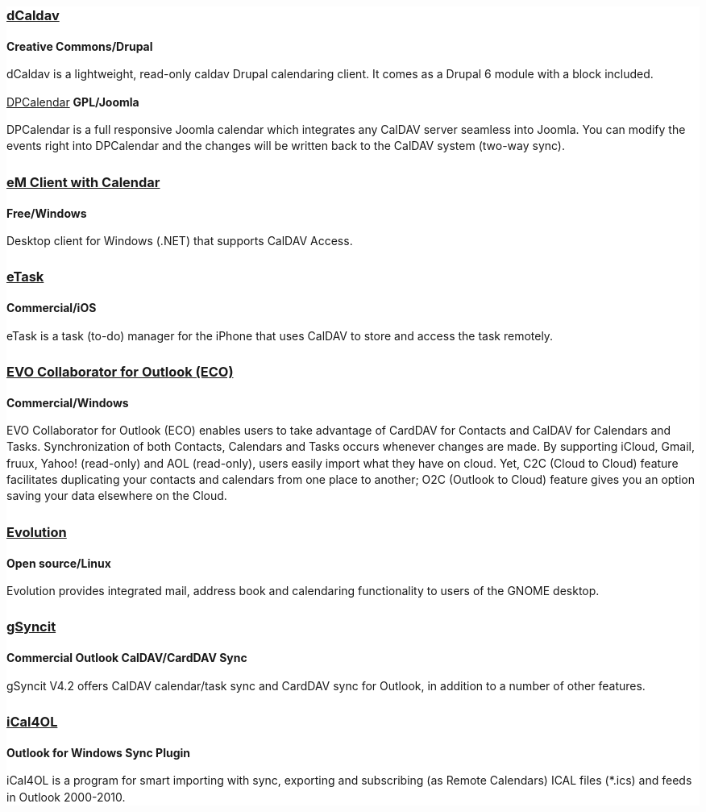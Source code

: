 ### [dCaldav](http://www.dcaldav.com/)
**Creative Commons/Drupal**

dCaldav is a lightweight, read-only caldav Drupal calendaring client. It comes as a Drupal 6 module with a block included.

 [DPCalendar](https://joomla.digital-peak.com/)
**GPL/Joomla**

DPCalendar is a full responsive Joomla calendar which integrates any CalDAV server seamless into Joomla. You can modify the events right into DPCalendar and the changes will be written back to the CalDAV system (two-way sync).

### [eM Client with Calendar](http://de.emclient.com/)
**Free/Windows**

Desktop client for Windows (.NET) that supports CalDAV Access.

### [eTask](https://sites.google.com/site/dfaworks/etask)
**Commercial/iOS**

eTask is a task (to-do) manager for the iPhone that uses CalDAV to store and access the task remotely.

### [EVO Collaborator for Outlook (ECO)](http://www.evomailserver.com/support.php?path=Configuring%20EVO/EVO%20Collaborator%20for%20Outlook)
**Commercial/Windows**

EVO Collaborator for Outlook (ECO) enables users to take advantage of CardDAV for Contacts and CalDAV for Calendars and Tasks. Synchronization of both Contacts, Calendars and Tasks occurs whenever changes are made. By supporting iCloud, Gmail, fruux, Yahoo! (read-only) and AOL (read-only), users easily import what they have on cloud. Yet, C2C (Cloud to Cloud) feature facilitates duplicating your contacts and calendars from one place to another; O2C (Outlook to Cloud) feature gives you an option saving your data elsewhere on the Cloud.

### [Evolution](https://wiki.gnome.org/Apps/Evolution)
**Open source/Linux**

Evolution provides integrated mail, address book and calendaring functionality to users of the GNOME desktop.

### [gSyncit](http://www.gsyncit.com/)
**Commercial Outlook CalDAV/CardDAV Sync**

gSyncit V4.2 offers CalDAV calendar/task sync and CardDAV sync for Outlook, in addition to a number of other features.

### [iCal4OL](http://ical.gutentag.ch/)
**Outlook for Windows Sync Plugin**

iCal4OL is a program for smart importing with sync, exporting and subscribing (as Remote Calendars) ICAL files (*.ics) and feeds in Outlook 2000-2010.
